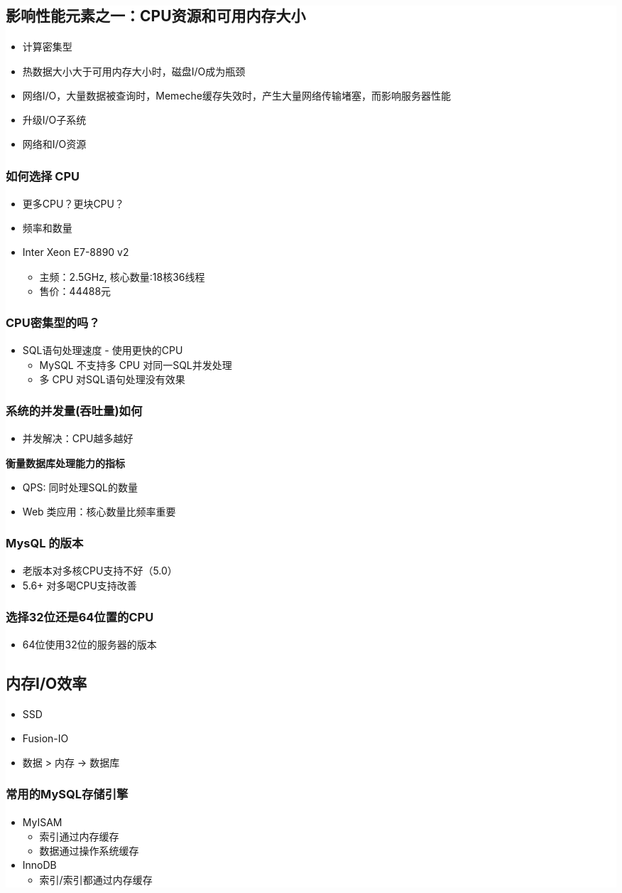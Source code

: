 
## 影响性能元素之一：CPU资源和可用内存大小 
- 计算密集型

- 热数据大小大于可用内存大小时，磁盘I/O成为瓶颈

- 网络I/O，大量数据被查询时，Memeche缓存失效时，产生大量网络传输堵塞，而影响服务器性能

- 升级I/O子系统

- 网络和I/O资源


### 如何选择 CPU
- 更多CPU？更块CPU？
- 频率和数量

- Inter Xeon E7-8890 v2
	+ 主频：2.5GHz, 核心数量:18核36线程
	+ 售价：44488元

### CPU密集型的吗？
- SQL语句处理速度 - 使用更快的CPU
	+ MySQL 不支持多 CPU 对同一SQL并发处理
	+ 多 CPU 对SQL语句处理没有效果

### 系统的并发量(吞吐量)如何
- 并发解决：CPU越多越好

**衡量数据库处理能力的指标**
- QPS: 同时处理SQL的数量

- Web 类应用：核心数量比频率重要

### MysQL 的版本
- 老版本对多核CPU支持不好（5.0）
- 5.6+ 对多喝CPU支持改善

### 选择32位还是64位置的CPU
- 64位使用32位的服务器的版本

## 内存I/O效率
- SSD
- Fusion-IO

- 数据 > 内存 -> 数据库

### 常用的MySQL存储引擎
- MyISAM
	+ 索引通过内存缓存
	+ 数据通过操作系统缓存
- InnoDB
	+ 索引/索引都通过内存缓存
